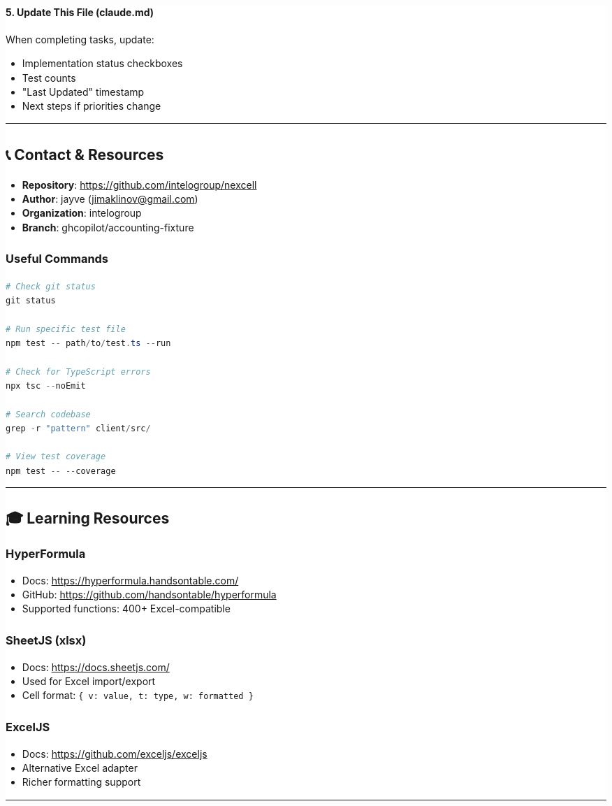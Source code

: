 #### 5. Update This File (claude.md)
When completing tasks, update:
- Implementation status checkboxes
- Test counts
- "Last Updated" timestamp
- Next steps if priorities change

---

## 📞 Contact & Resources

- **Repository**: https://github.com/intelogroup/nexcell
- **Author**: jayve (jimaklinov@gmail.com)
- **Organization**: intelogroup
- **Branch**: ghcopilot/accounting-fixture

### Useful Commands
```powershell
# Check git status
git status

# Run specific test file
npm test -- path/to/test.ts --run

# Check for TypeScript errors
npx tsc --noEmit

# Search codebase
grep -r "pattern" client/src/

# View test coverage
npm test -- --coverage
```

---

## 🎓 Learning Resources

### HyperFormula
- Docs: https://hyperformula.handsontable.com/
- GitHub: https://github.com/handsontable/hyperformula
- Supported functions: 400+ Excel-compatible

### SheetJS (xlsx)
- Docs: https://docs.sheetjs.com/
- Used for Excel import/export
- Cell format: `{ v: value, t: type, w: formatted }`

### ExcelJS
- Docs: https://github.com/exceljs/exceljs
- Alternative Excel adapter
- Richer formatting support

---